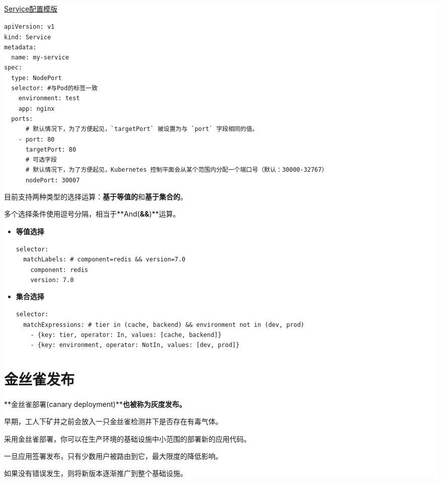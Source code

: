 [Service配置模版](https://kubernetes.io/zh-cn/docs/concepts/services-networking/service/#type-nodeport)

```
apiVersion: v1
kind: Service
metadata:
  name: my-service
spec:
  type: NodePort
  selector: #与Pod的标签一致
    environment: test
    app: nginx
  ports:
      # 默认情况下，为了方便起见，`targetPort` 被设置为与 `port` 字段相同的值。
    - port: 80
      targetPort: 80
      # 可选字段
      # 默认情况下，为了方便起见，Kubernetes 控制平面会从某个范围内分配一个端口号（默认：30000-32767）
      nodePort: 30007
```

目前支持两种类型的选择运算：**基于等值的**和**基于集合的**。 

多个选择条件使用逗号分隔，相当于**And(****&&****)**运算。

- **等值选择**

  ```
  selector:
    matchLabels: # component=redis && version=7.0
      component: redis
      version: 7.0
  ```

  

- **集合选择**

  ```
  selector:
    matchExpressions: # tier in (cache, backend) && environment not in (dev, prod)
      - {key: tier, operator: In, values: [cache, backend]}
      - {key: environment, operator: NotIn, values: [dev, prod]}
  ```

  

#  金丝雀发布

**金丝雀部署(canary deployment)****也被称为灰度发布。**

早期，工人下矿井之前会放入一只金丝雀检测井下是否存在有毒气体。

采用金丝雀部署，你可以在生产环境的基础设施中小范围的部署新的应用代码。

一旦应用签署发布，只有少数用户被路由到它，最大限度的降低影响。

如果没有错误发生，则将新版本逐渐推广到整个基础设施。
